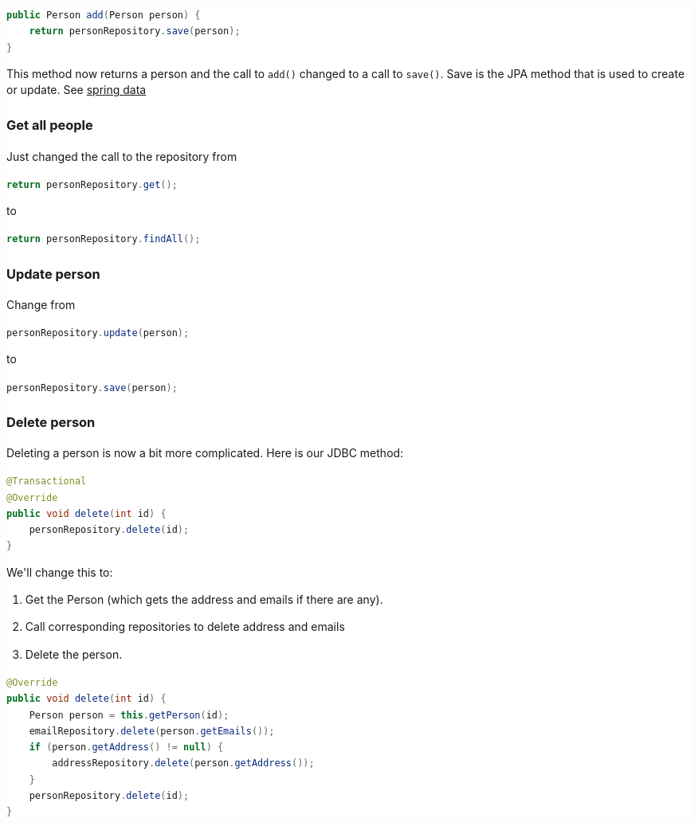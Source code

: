```java
public Person add(Person person) {
    return personRepository.save(person);
}
```

This method now returns a person and the call to `add()` changed to a call to `save()`. Save is the JPA method that is used to create or update. See [spring data](https://docs.spring.io/spring-data/data-commons/docs/current/api/org/springframework/data/repository/CrudRepository.html?is-external=true#method.detail)

### Get all people  

Just changed the call to the repository from

```java
return personRepository.get();
```

to

```java
return personRepository.findAll();
```

### Update person  

Change from

```java
personRepository.update(person);
```

to

```java
personRepository.save(person);
```

### Delete person  

Deleting a person is now a bit more complicated. Here is our JDBC method:

```java
@Transactional
@Override
public void delete(int id) {
    personRepository.delete(id);
}
```

We'll change this to:

1. Get the Person (which gets the address and emails if there are any).

2. Call corresponding repositories to delete address and emails

3. Delete the person.

```java
@Override
public void delete(int id) {
    Person person = this.getPerson(id);
    emailRepository.delete(person.getEmails());
    if (person.getAddress() != null) {
        addressRepository.delete(person.getAddress());
    }
    personRepository.delete(id);
}
```
